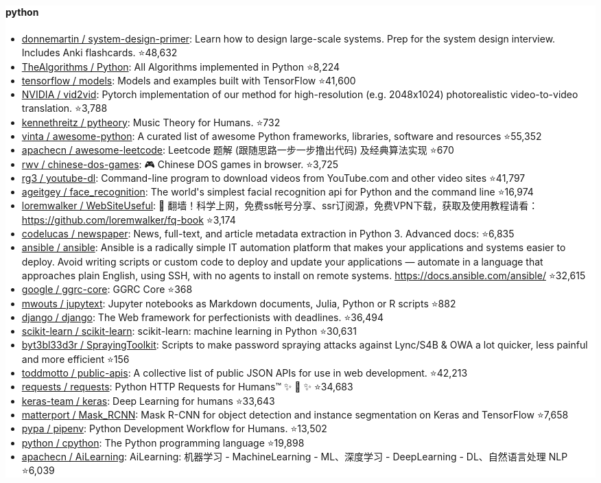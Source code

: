 #### python
* [donnemartin / system-design-primer](https://github.com/donnemartin/system-design-primer): Learn how to design large-scale systems. Prep for the system design interview. Includes Anki flashcards. :star:48,632
* [TheAlgorithms / Python](https://github.com/TheAlgorithms/Python): All Algorithms implemented in Python :star:8,224
* [tensorflow / models](https://github.com/tensorflow/models): Models and examples built with TensorFlow :star:41,600
* [NVIDIA / vid2vid](https://github.com/NVIDIA/vid2vid): Pytorch implementation of our method for high-resolution (e.g. 2048x1024) photorealistic video-to-video translation. :star:3,788
* [kennethreitz / pytheory](https://github.com/kennethreitz/pytheory): Music Theory for Humans. :star:732
* [vinta / awesome-python](https://github.com/vinta/awesome-python): A curated list of awesome Python frameworks, libraries, software and resources :star:55,352
* [apachecn / awesome-leetcode](https://github.com/apachecn/awesome-leetcode): Leetcode 题解 (跟随思路一步一步撸出代码) 及经典算法实现 :star:670
* [rwv / chinese-dos-games](https://github.com/rwv/chinese-dos-games): 🎮
Chinese DOS games in browser. :star:3,725
* [rg3 / youtube-dl](https://github.com/rg3/youtube-dl): Command-line program to download videos from YouTube.com and other video sites :star:41,797
* [ageitgey / face_recognition](https://github.com/ageitgey/face_recognition): The world's simplest facial recognition api for Python and the command line :star:16,974
* [loremwalker / WebSiteUseful](https://github.com/loremwalker/WebSiteUseful): 🍅
翻墙！科学上网，免费ss帐号分享、ssr订阅源，免费VPN下载，获取及使用教程请看：https://github.com/loremwalker/fq-book :star:3,174
* [codelucas / newspaper](https://github.com/codelucas/newspaper): News, full-text, and article metadata extraction in Python 3. Advanced docs: :star:6,835
* [ansible / ansible](https://github.com/ansible/ansible): Ansible is a radically simple IT automation platform that makes your applications and systems easier to deploy. Avoid writing scripts or custom code to deploy and update your applications — automate in a language that approaches plain English, using SSH, with no agents to install on remote systems. https://docs.ansible.com/ansible/ :star:32,615
* [google / ggrc-core](https://github.com/google/ggrc-core): GGRC Core :star:368
* [mwouts / jupytext](https://github.com/mwouts/jupytext): Jupyter notebooks as Markdown documents, Julia, Python or R scripts :star:882
* [django / django](https://github.com/django/django): The Web framework for perfectionists with deadlines. :star:36,494
* [scikit-learn / scikit-learn](https://github.com/scikit-learn/scikit-learn): scikit-learn: machine learning in Python :star:30,631
* [byt3bl33d3r / SprayingToolkit](https://github.com/byt3bl33d3r/SprayingToolkit): Scripts to make password spraying attacks against Lync/S4B & OWA a lot quicker, less painful and more efficient :star:156
* [toddmotto / public-apis](https://github.com/toddmotto/public-apis): A collective list of public JSON APIs for use in web development. :star:42,213
* [requests / requests](https://github.com/requests/requests): Python HTTP Requests for Humans™
✨
🍰
✨ :star:34,683
* [keras-team / keras](https://github.com/keras-team/keras): Deep Learning for humans :star:33,643
* [matterport / Mask_RCNN](https://github.com/matterport/Mask_RCNN): Mask R-CNN for object detection and instance segmentation on Keras and TensorFlow :star:7,658
* [pypa / pipenv](https://github.com/pypa/pipenv): Python Development Workflow for Humans. :star:13,502
* [python / cpython](https://github.com/python/cpython): The Python programming language :star:19,898
* [apachecn / AiLearning](https://github.com/apachecn/AiLearning): AiLearning: 机器学习 - MachineLearning - ML、深度学习 - DeepLearning - DL、自然语言处理 NLP :star:6,039
